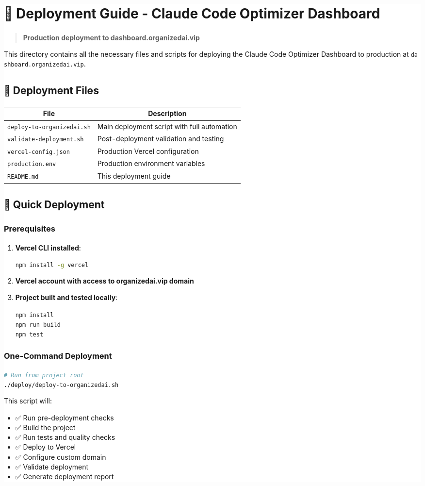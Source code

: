 # 🚀 Deployment Guide - Claude Code Optimizer Dashboard

> **Production deployment to dashboard.organizedai.vip**

This directory contains all the necessary files and scripts for deploying the Claude Code Optimizer Dashboard to production at `dashboard.organizedai.vip`.

## 📁 Deployment Files

| File | Description |
|------|-------------|
| `deploy-to-organizedai.sh` | Main deployment script with full automation |
| `validate-deployment.sh` | Post-deployment validation and testing |
| `vercel-config.json` | Production Vercel configuration |
| `production.env` | Production environment variables |
| `README.md` | This deployment guide |

## 🎯 Quick Deployment

### Prerequisites

1. **Vercel CLI installed**:
   ```bash
   npm install -g vercel
   ```

2. **Vercel account with access to organizedai.vip domain**
   
3. **Project built and tested locally**:
   ```bash
   npm install
   npm run build
   npm test
   ```

### One-Command Deployment

```bash
# Run from project root
./deploy/deploy-to-organizedai.sh
```

This script will:
- ✅ Run pre-deployment checks
- ✅ Build the project
- ✅ Run tests and quality checks
- ✅ Deploy to Vercel
- ✅ Configure custom domain
- ✅ Validate deployment
- ✅ Generate deployment report
